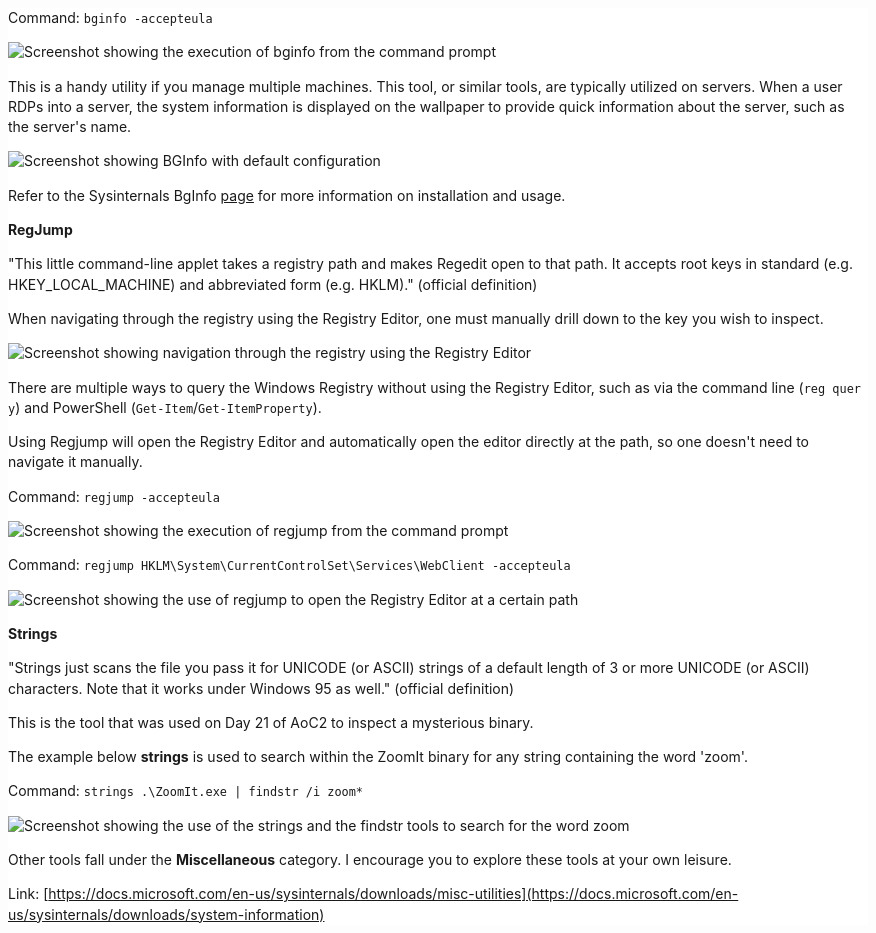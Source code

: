 Command: `bginfo -accepteula`

![Screenshot showing the execution of bginfo from the command prompt](https://tryhackme-images.s3.amazonaws.com/user-uploads/5f04259cf9bf5b57aed2c476/room-content/8d542be16612d607bad0a89d03038f63.png)  

This is a handy utility if you manage multiple machines. This tool, or similar tools, are typically utilized on servers. When a user RDPs into a server, the system information is displayed on the wallpaper to provide quick information about the server, such as the server's name.

![Screenshot showing BGInfo with default configuration](https://assets.tryhackme.com/additional/sysinternals/bginfo.png)

Refer to the Sysinternals BgInfo [page](https://docs.microsoft.com/en-us/sysinternals/downloads/bginfo) for more information on installation and usage.

**RegJump**

"This little command-line applet takes a registry path and makes Regedit open to that path. It accepts root keys in standard (e.g. HKEY\_LOCAL\_MACHINE) and abbreviated form (e.g. HKLM)." (official definition)

When navigating through the registry using the Registry Editor, one must manually drill down to the key you wish to inspect.

![Screenshot showing navigation through the registry using the Registry Editor](https://assets.tryhackme.com/additional/sysinternals/registry-editor.png)  

There are multiple ways to query the Windows Registry without using the Registry Editor, such as via the command line (`reg query`) and PowerShell (`Get-Item`/`Get-ItemProperty`).

Using Regjump will open the Registry Editor and automatically open the editor directly at the path, so one doesn't need to navigate it manually.

Command: `regjump -accepteula`

![Screenshot showing the execution of regjump from the command prompt](https://assets.tryhackme.com/additional/sysinternals/regjump0.png)  

Command: `regjump HKLM\System\CurrentControlSet\Services\WebClient -accepteula`

![Screenshot showing the use of regjump to open the Registry Editor at a certain path](https://assets.tryhackme.com/additional/sysinternals/regjump2.png)  

**Strings**

"Strings just scans the file you pass it for UNICODE (or ASCII) strings of a default length of 3 or more UNICODE (or ASCII) characters. Note that it works under Windows 95 as well." (official definition)

This is the tool that was used on Day 21 of AoC2 to inspect a mysterious binary.

The example below **strings** is used to search within the ZoomIt binary for any string containing the word 'zoom'.

Command: `strings .\ZoomIt.exe | findstr /i zoom*`

![Screenshot showing the use of the strings and the findstr tools to search for the word zoom](https://assets.tryhackme.com/additional/sysinternals/strings.png)  

Other tools fall under the **Miscellaneous** category. I encourage you to explore these tools at your own leisure.

Link: [https://docs.microsoft.com/en-us/sysinternals/downloads/misc-utilities](https://docs.microsoft.com/en-us/sysinternals/downloads/system-information)
